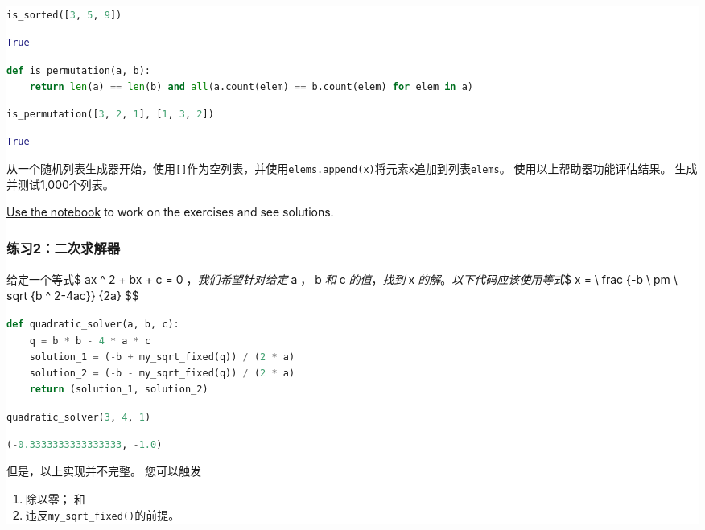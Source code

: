 ```py
is_sorted([3, 5, 9])

```

```py
True

```

```py
def is_permutation(a, b):
    return len(a) == len(b) and all(a.count(elem) == b.count(elem) for elem in a)

```

```py
is_permutation([3, 2, 1], [1, 3, 2])

```

```py
True

```

从一个随机列表生成器开始，使用`[]`作为空列表，并使用`elems.append(x)`将元素`x`追加到列表`elems`。 使用以上帮助器功能评估结果。 生成并测试1,000个列表。

[Use the notebook](https://mybinder.org/v2/gh/uds-se/fuzzingbook/master?filepath=docs/notebooks/Intro_Testing.ipynb#Exercises) to work on the exercises and see solutions.

### 练习2：二次求解器

给定一个等式$ ax ^ 2 + bx + c = 0 $，我们希望针对给定$ a $，$ b $和$ c $的值，找到$ x $的解。 以下代码应该使用等式$$ x = \ frac {-b \ pm \ sqrt {b ^ 2-4ac}} {2a} $$

```py
def quadratic_solver(a, b, c):
    q = b * b - 4 * a * c
    solution_1 = (-b + my_sqrt_fixed(q)) / (2 * a)
    solution_2 = (-b - my_sqrt_fixed(q)) / (2 * a)
    return (solution_1, solution_2)

```

```py
quadratic_solver(3, 4, 1)

```

```py
(-0.3333333333333333, -1.0)

```

但是，以上实现并不完整。 您可以触发

1.  除以零； 和
2.  违反`my_sqrt_fixed()`的前提。
